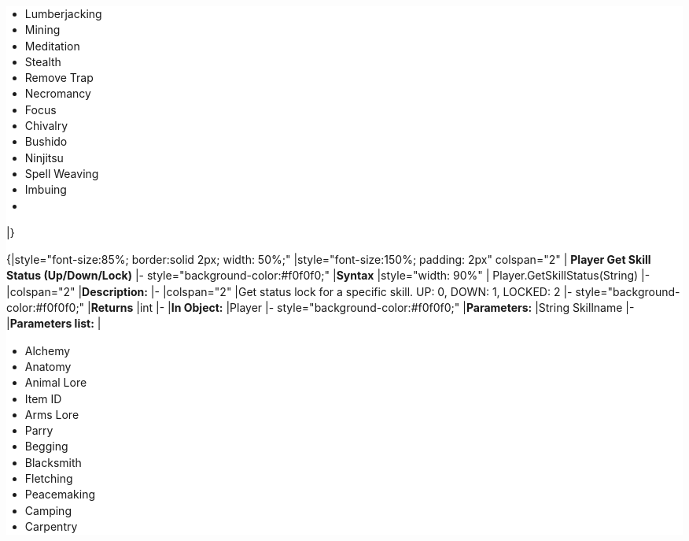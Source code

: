   * Lumberjacking
  * Mining
  * Meditation
  * Stealth
  * Remove Trap
  * Necromancy
  * Focus
  * Chivalry
  * Bushido
  * Ninjitsu
  * Spell Weaving
  * Imbuing
  *

|}


{|style="font-size:85%; border:solid 2px; width: 50%;"
|style="font-size:150%;  padding: 2px" colspan="2" | **Player Get Skill Status (Up/Down/Lock)**
|- style="background-color:#f0f0f0;"
|**Syntax**
|style="width: 90%" | Player.GetSkillStatus(String)
|-
|colspan="2" |**Description:**
|-
|colspan="2" |Get status lock for a specific skill. UP: 0, DOWN: 1, LOCKED: 2
|- style="background-color:#f0f0f0;"
|**Returns**
|int
|-
|**In Object:**
|Player
|- style="background-color:#f0f0f0;"
|**Parameters:**
|String Skillname
|-
|**Parameters list:**
|
  * Alchemy
  * Anatomy
  * Animal Lore
  * Item ID
  * Arms Lore
  * Parry
  * Begging
  * Blacksmith
  * Fletching
  * Peacemaking
  * Camping
  * Carpentry